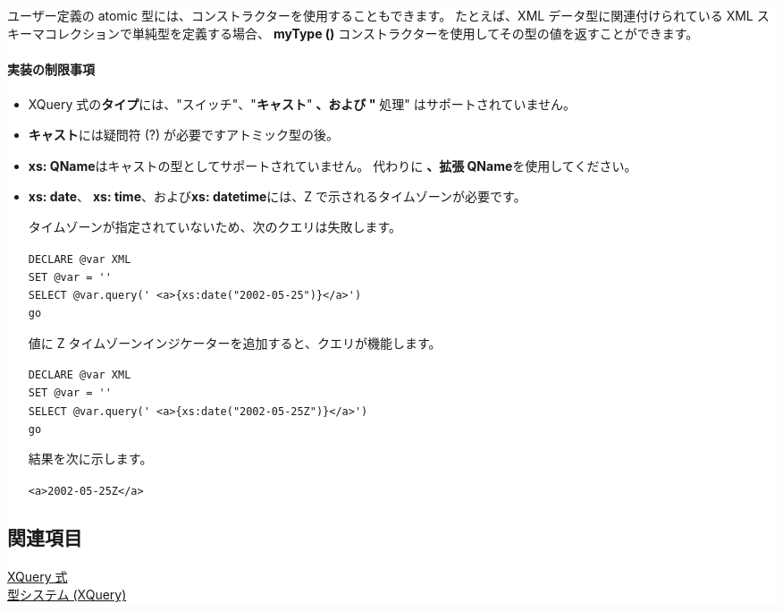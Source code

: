  ユーザー定義の atomic 型には、コンストラクターを使用することもできます。 たとえば、XML データ型に関連付けられている XML スキーマコレクションで単純型を定義する場合、 **myType ()** コンストラクターを使用してその型の値を返すことができます。  
  
#### <a name="implementation-limitations"></a>実装の制限事項  
  
-   XQuery 式の**タイプ**には、"スイッチ"、"**キャスト**" **、および "** 処理" はサポートされていません。  
  
-   **キャスト**には疑問符 (?) が必要ですアトミック型の後。  
  
-   **xs: QName**はキャストの型としてサポートされていません。 代わりに **、拡張 QName**を使用してください。  
  
-   **xs: date**、 **xs: time**、および**xs: datetime**には、Z で示されるタイムゾーンが必要です。  
  
     タイムゾーンが指定されていないため、次のクエリは失敗します。  
  
    ```  
    DECLARE @var XML  
    SET @var = ''  
    SELECT @var.query(' <a>{xs:date("2002-05-25")}</a>')  
    go  
    ```  
  
     値に Z タイムゾーンインジケーターを追加すると、クエリが機能します。  
  
    ```  
    DECLARE @var XML  
    SET @var = ''  
    SELECT @var.query(' <a>{xs:date("2002-05-25Z")}</a>')  
    go  
    ```  
  
     結果を次に示します。  
  
    ```  
    <a>2002-05-25Z</a>  
    ```  
  
## <a name="see-also"></a>関連項目  
 [XQuery 式](../xquery/xquery-expressions.md)   
 [型システム &#40;XQuery&#41;](../xquery/type-system-xquery.md)  
  
  
